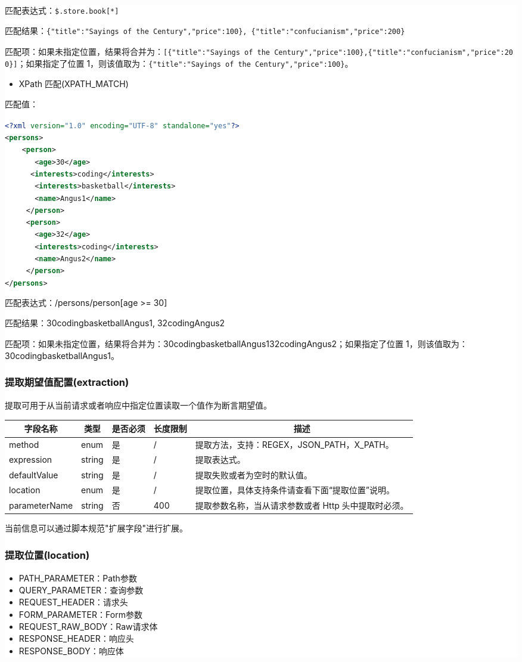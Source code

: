 匹配表达式：`$.store.book[*]`

匹配结果：`{"title":"Sayings of the Century","price":100}, {"title":"confucianism","price":200}`

匹配项：如果未指定位置，结果将合并为：`[{"title":"Sayings of the Century","price":100},{"title":"confucianism","price":200}]`；如果指定了位置 1，则该值取为：`{"title":"Sayings of the Century","price":100}`。

- XPath 匹配(XPATH_MATCH)

匹配值：

```xml
<?xml version="1.0" encoding="UTF-8" standalone="yes"?>
<persons>
    <person>
       <age>30</age>
      <interests>coding</interests>
       <interests>basketball</interests>
       <name>Angus1</name>
     </person>
     <person>
       <age>32</age>
       <interests>coding</interests>
       <name>Angus2</name>
     </person>
</persons>
```

匹配表达式：/persons/person[age >= 30]

匹配结果：30codingbasketballAngus1, 32codingAngus2

匹配项：如果未指定位置，结果将合并为：30codingbasketballAngus132codingAngus2；如果指定了位置 1，则该值取为：30codingbasketballAngus1。

### 提取期望值配置(extraction)

提取可用于从当前请求或者响应中指定位置读取一个值作为断言期望值。

| 字段名称      | 类型   | 是否必须 | 长度限制 | 描述                                                 |
| ------------- | ------ | -------- | -------- | ---------------------------------------------------- |
| method        | enum   | 是       | /        | 提取方法，支持：REGEX，JSON_PATH，X_PATH。           |
| expression    | string | 是       | /        | 提取表达式。                                         |
| defaultValue  | string | 是       | /        | 提取失败或者为空时的默认值。                         |
| location      | enum   | 是       | /        | 提取位置，具体支持条件请查看下面“提取位置”说明。     |
| parameterName | string | 否       | 400      | 提取参数名称，当从请求参数或者 Http 头中提取时必须。 |

当前信息可以通过脚本规范"扩展字段"进行扩展。

### 提取位置(location)

- PATH_PARAMETER：Path参数
- QUERY_PARAMETER：查询参数
- REQUEST_HEADER：请求头
- FORM_PARAMETER：Form参数
- REQUEST_RAW_BODY：Raw请求体
- RESPONSE_HEADER：响应头
- RESPONSE_BODY：响应体
